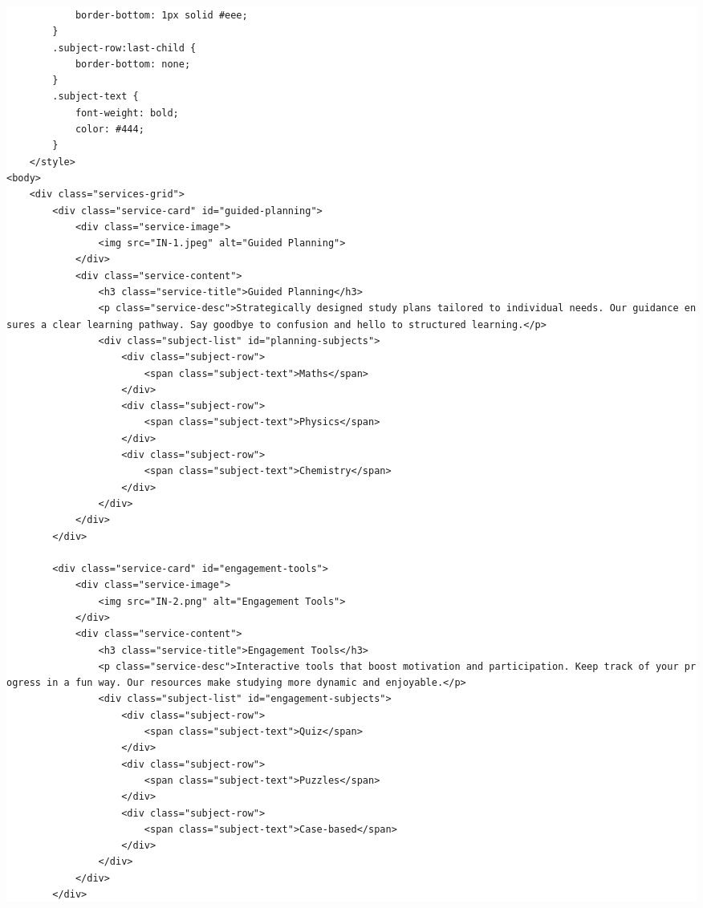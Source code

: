                 border-bottom: 1px solid #eee;
            }
            .subject-row:last-child {
                border-bottom: none;
            }
            .subject-text {
                font-weight: bold;
                color: #444;
            }
        </style>
    <body>
        <div class="services-grid">
            <div class="service-card" id="guided-planning">
                <div class="service-image">
                    <img src="IN-1.jpeg" alt="Guided Planning">
                </div>
                <div class="service-content">
                    <h3 class="service-title">Guided Planning</h3>
                    <p class="service-desc">Strategically designed study plans tailored to individual needs. Our guidance ensures a clear learning pathway. Say goodbye to confusion and hello to structured learning.</p>
                    <div class="subject-list" id="planning-subjects">
                        <div class="subject-row">
                            <span class="subject-text">Maths</span>
                        </div>
                        <div class="subject-row">
                            <span class="subject-text">Physics</span>
                        </div>
                        <div class="subject-row">
                            <span class="subject-text">Chemistry</span>
                        </div>
                    </div>
                </div>
            </div>
            
            <div class="service-card" id="engagement-tools">
                <div class="service-image">
                    <img src="IN-2.png" alt="Engagement Tools">
                </div>
                <div class="service-content">
                    <h3 class="service-title">Engagement Tools</h3>
                    <p class="service-desc">Interactive tools that boost motivation and participation. Keep track of your progress in a fun way. Our resources make studying more dynamic and enjoyable.</p>
                    <div class="subject-list" id="engagement-subjects">
                        <div class="subject-row">
                            <span class="subject-text">Quiz</span>
                        </div>
                        <div class="subject-row">
                            <span class="subject-text">Puzzles</span>
                        </div>
                        <div class="subject-row">
                            <span class="subject-text">Case-based</span>
                        </div>
                    </div>
                </div>
            </div>
            